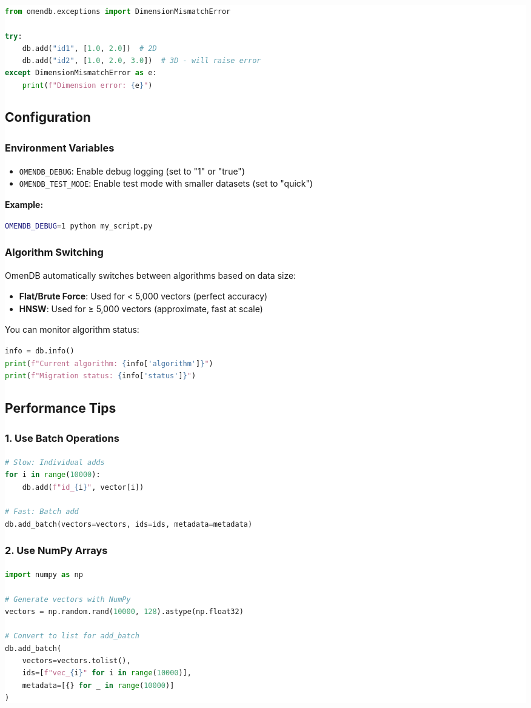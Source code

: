 ```python
from omendb.exceptions import DimensionMismatchError

try:
    db.add("id1", [1.0, 2.0])  # 2D
    db.add("id2", [1.0, 2.0, 3.0])  # 3D - will raise error
except DimensionMismatchError as e:
    print(f"Dimension error: {e}")
```

## Configuration

### Environment Variables

- `OMENDB_DEBUG`: Enable debug logging (set to "1" or "true")
- `OMENDB_TEST_MODE`: Enable test mode with smaller datasets (set to "quick")

**Example:**
```bash
OMENDB_DEBUG=1 python my_script.py
```

### Algorithm Switching

OmenDB automatically switches between algorithms based on data size:
- **Flat/Brute Force**: Used for < 5,000 vectors (perfect accuracy)
- **HNSW**: Used for ≥ 5,000 vectors (approximate, fast at scale)

You can monitor algorithm status:
```python
info = db.info()
print(f"Current algorithm: {info['algorithm']}")
print(f"Migration status: {info['status']}")
```

## Performance Tips

### 1. Use Batch Operations
```python
# Slow: Individual adds
for i in range(10000):
    db.add(f"id_{i}", vector[i])

# Fast: Batch add
db.add_batch(vectors=vectors, ids=ids, metadata=metadata)
```

### 2. Use NumPy Arrays
```python
import numpy as np

# Generate vectors with NumPy
vectors = np.random.rand(10000, 128).astype(np.float32)

# Convert to list for add_batch
db.add_batch(
    vectors=vectors.tolist(),
    ids=[f"vec_{i}" for i in range(10000)],
    metadata=[{} for _ in range(10000)]
)
```
